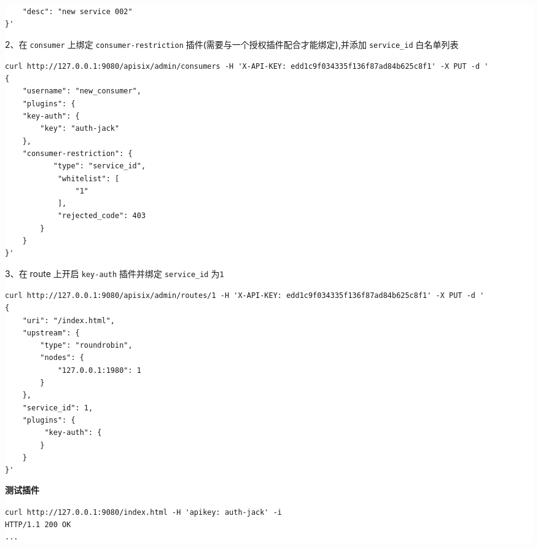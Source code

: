 ```shell
    "desc": "new service 002"
}'
```

2、在 `consumer` 上绑定 `consumer-restriction` 插件(需要与一个授权插件配合才能绑定),并添加 `service_id` 白名单列表

```shell
curl http://127.0.0.1:9080/apisix/admin/consumers -H 'X-API-KEY: edd1c9f034335f136f87ad84b625c8f1' -X PUT -d '
{
    "username": "new_consumer",
    "plugins": {
    "key-auth": {
        "key": "auth-jack"
    },
    "consumer-restriction": {
           "type": "service_id",
            "whitelist": [
                "1"
            ],
            "rejected_code": 403
        }
    }
}'
```

3、在 route 上开启 `key-auth` 插件并绑定 `service_id` 为`1`

```shell
curl http://127.0.0.1:9080/apisix/admin/routes/1 -H 'X-API-KEY: edd1c9f034335f136f87ad84b625c8f1' -X PUT -d '
{
    "uri": "/index.html",
    "upstream": {
        "type": "roundrobin",
        "nodes": {
            "127.0.0.1:1980": 1
        }
    },
    "service_id": 1,
    "plugins": {
         "key-auth": {
        }
    }
}'
```

**测试插件**

```shell
curl http://127.0.0.1:9080/index.html -H 'apikey: auth-jack' -i
HTTP/1.1 200 OK
...
```
